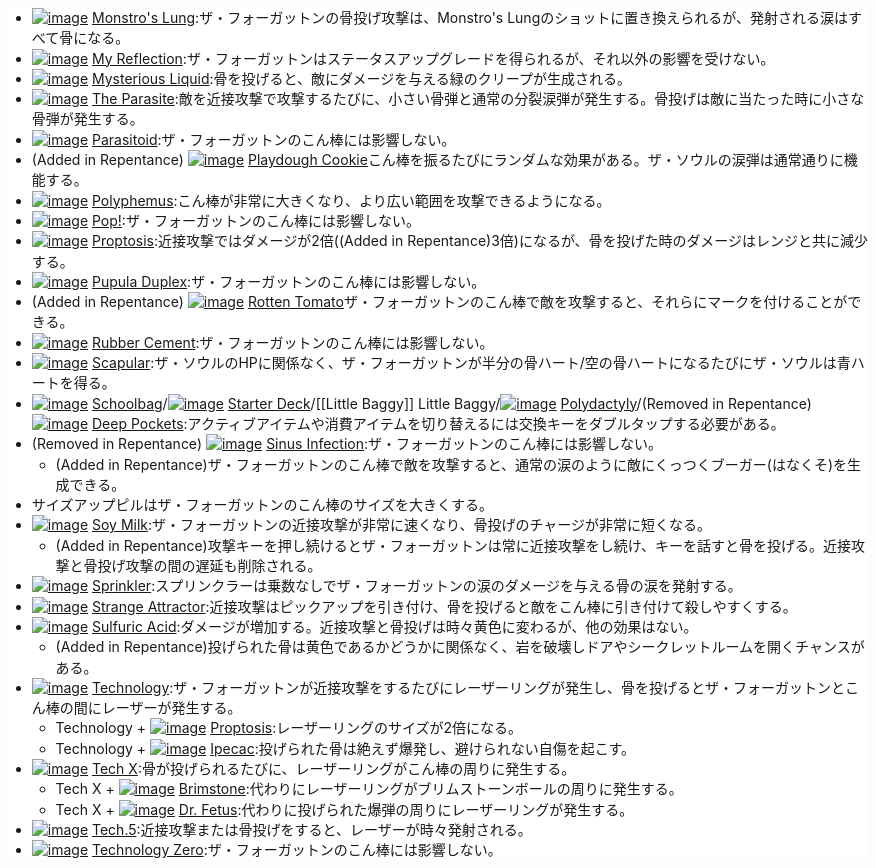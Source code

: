 * [![image](/image/Monstro%27s_Lung.png)](/wiki/Monstro%27s_Lung "Monstro's Lung") [Monstro's Lung](/wiki/Monstro%27s_Lung "Monstro's Lung"):ザ・フォーガットンの骨投げ攻撃は、Monstro's Lungのショットに置き換えられるが、発射される涙はすべて骨になる。
* [![image](/image/My_Reflection.png)](/wiki/My_Reflection "My Reflection") [My Reflection](/wiki/My_Reflection "My Reflection"):ザ・フォーガットンはステータスアップグレードを得られるが、それ以外の影響を受けない。
* [![image](/image/Mysterious_Liquid.png)](/wiki/Mysterious_Liquid "Mysterious Liquid") [Mysterious Liquid](/wiki/Mysterious_Liquid "Mysterious Liquid"):骨を投げると、敵にダメージを与える緑のクリープが生成される。
* [![image](/image/The_Parasite.png)](/wiki/The_Parasite "The Parasite") [The Parasite](/wiki/The_Parasite "The Parasite"):敵を近接攻撃で攻撃するたびに、小さい骨弾と通常の分裂涙弾が発生する。骨投げは敵に当たった時に小さな骨弾が発生する。
* [![image](/image/Parasitoid.png)](/wiki/Parasitoid "Parasitoid") [Parasitoid](/wiki/Parasitoid "Parasitoid"):ザ・フォーガットンのこん棒には影響しない。
* (Added in Repentance) [![image](/image/Playdough_Cookie.png)](/wiki/Playdough_Cookie "Playdough Cookie") [Playdough Cookie](/wiki/Playdough_Cookie "Playdough Cookie")こん棒を振るたびにランダムな効果がある。ザ・ソウルの涙弾は通常通りに機能する。
* [![image](/image/Polyphemus.png)](/wiki/Polyphemus "Polyphemus") [Polyphemus](/wiki/Polyphemus "Polyphemus"):こん棒が非常に大きくなり、より広い範囲を攻撃できるようになる。
* [![image](/image/Pop%21.png)](/wiki/Pop%21 "Pop!") [Pop!](/wiki/Pop%21 "Pop!"):ザ・フォーガットンのこん棒には影響しない。
* [![image](/image/Proptosis.png)](/wiki/Proptosis "Proptosis") [Proptosis](/wiki/Proptosis "Proptosis"):近接攻撃ではダメージが2倍((Added in Repentance)3倍)になるが、骨を投げた時のダメージはレンジと共に減少する。
* [![image](/image/Pupula_Duplex.png)](/wiki/Pupula_Duplex "Pupula Duplex") [Pupula Duplex](/wiki/Pupula_Duplex "Pupula Duplex"):ザ・フォーガットンのこん棒には影響しない。
* (Added in Repentance) [![image](/image/Rotten_Tomato.png)](/wiki/Rotten_Tomato "Rotten Tomato") [Rotten Tomato](/wiki/Rotten_Tomato "Rotten Tomato")ザ・フォーガットンのこん棒で敵を攻撃すると、それらにマークを付けることができる。
* [![image](/image/Rubber_Cement.png)](/wiki/Rubber_Cement "Rubber Cement") [Rubber Cement](/wiki/Rubber_Cement "Rubber Cement"):ザ・フォーガットンのこん棒には影響しない。
* [![image](/image/Scapular.png)](/wiki/Scapular "Scapular") [Scapular](/wiki/Scapular "Scapular"):ザ・ソウルのHPに関係なく、ザ・フォーガットンが半分の骨ハート/空の骨ハートになるたびにザ・ソウルは青ハートを得る。
* [![image](/image/Schoolbag.png)](/wiki/Schoolbag "Schoolbag") [Schoolbag](/wiki/Schoolbag "Schoolbag")/[![image](/image/Starter_Deck.png)](/wiki/Starter_Deck "Starter Deck") [Starter Deck](/wiki/Starter_Deck "Starter Deck")/[[Little Baggy]] Little Baggy/[![image](/image/Polydactyly.png)](/wiki/Polydactyly "Polydactyly") [Polydactyly](/wiki/Polydactyly "Polydactyly")/(Removed in Repentance) [![image](/image/Deep_Pockets.png)](/wiki/Deep_Pockets "Deep Pockets") [Deep Pockets](/wiki/Deep_Pockets "Deep Pockets"):アクティブアイテムや消費アイテムを切り替えるには交換キーをダブルタップする必要がある。
* (Removed in Repentance) [![image](/image/Sinus_Infection.png)](/wiki/Sinus_Infection "Sinus Infection") [Sinus Infection](/wiki/Sinus_Infection "Sinus Infection"):ザ・フォーガットンのこん棒には影響しない。
	+ (Added in Repentance)ザ・フォーガットンのこん棒で敵を攻撃すると、通常の涙のように敵にくっつくブーガー(はなくそ)を生成できる。
* サイズアップピルはザ・フォーガットンのこん棒のサイズを大きくする。
* [![image](/image/Soy_Milk.png)](/wiki/Soy_Milk "Soy Milk") [Soy Milk](/wiki/Soy_Milk "Soy Milk"):ザ・フォーガットンの近接攻撃が非常に速くなり、骨投げのチャージが非常に短くなる。
	+ (Added in Repentance)攻撃キーを押し続けるとザ・フォーガットンは常に近接攻撃をし続け、キーを話すと骨を投げる。近接攻撃と骨投げ攻撃の間の遅延も削除される。
* [![image](/image/Sprinkler.png)](/wiki/Sprinkler "Sprinkler") [Sprinkler](/wiki/Sprinkler "Sprinkler"):スプリンクラーは乗数なしでザ・フォーガットンの涙のダメージを与える骨の涙を発射する。
* [![image](/image/Strange_Attractor.png)](/wiki/Strange_Attractor "Strange Attractor") [Strange Attractor](/wiki/Strange_Attractor "Strange Attractor"):近接攻撃はピックアップを引き付け、骨を投げると敵をこん棒に引き付けて殺しやすくする。
* [![image](/image/Sulfuric_Acid.png)](/wiki/Sulfuric_Acid "Sulfuric Acid") [Sulfuric Acid](/wiki/Sulfuric_Acid "Sulfuric Acid"):ダメージが増加する。近接攻撃と骨投げは時々黄色に変わるが、他の効果はない。
	+ (Added in Repentance)投げられた骨は黄色であるかどうかに関係なく、岩を破壊しドアやシークレットルームを開くチャンスがある。
* [![image](/image/Technology.png)](/wiki/Technology "Technology") [Technology](/wiki/Technology "Technology"):ザ・フォーガットンが近接攻撃をするたびにレーザーリングが発生し、骨を投げるとザ・フォーガットンとこん棒の間にレーザーが発生する。
	+ Technology + [![image](/image/Proptosis.png)](/wiki/Proptosis "Proptosis") [Proptosis](/wiki/Proptosis "Proptosis"):レーザーリングのサイズが2倍になる。
	+ Technology + [![image](/image/Ipecac.png)](/wiki/Ipecac "Ipecac") [Ipecac](/wiki/Ipecac "Ipecac"):投げられた骨は絶えず爆発し、避けられない自傷を起こす。
* [![image](/image/Tech_X.png)](/wiki/Tech_X "Tech X") [Tech X](/wiki/Tech_X "Tech X"):骨が投げられるたびに、レーザーリングがこん棒の周りに発生する。
	+ Tech X + [![image](/image/Brimstone.png)](/wiki/Brimstone "Brimstone") [Brimstone](/wiki/Brimstone "Brimstone"):代わりにレーザーリングがブリムストーンボールの周りに発生する。
	+ Tech X + [![image](/image/Dr._Fetus.png)](/wiki/Dr._Fetus "Dr. Fetus") [Dr. Fetus](/wiki/Dr._Fetus "Dr. Fetus"):代わりに投げられた爆弾の周りにレーザーリングが発生する。
* [![image](/image/Tech.5.png)](/wiki/Tech.5 "Tech.5") [Tech.5](/wiki/Tech.5 "Tech.5"):近接攻撃または骨投げをすると、レーザーが時々発射される。
* [![image](/image/Technology_Zero.png)](/wiki/Technology_Zero "Technology Zero") [Technology Zero](/wiki/Technology_Zero "Technology Zero"):ザ・フォーガットンのこん棒には影響しない。